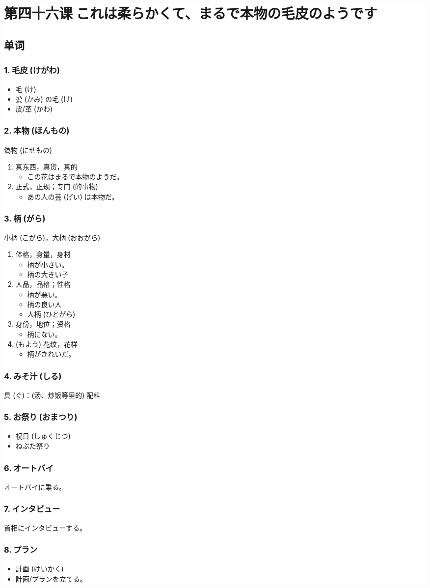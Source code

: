 # 第四十六课 これは柔らかくて、まるで本物の毛皮のようです
## 单词
### 1. 毛皮 (けがわ)
* 毛 (け)
* 髪 (かみ) の毛 (け)
* 皮/革 (かわ)

### 2. 本物 (ほんもの)
偽物 (にせもの)

1. 真东西，真货，真的
	* この花はまるで本物のようだ。
2. 正式，正规；专门 (的事物)
	* あの人の芸 (げい) は本物だ。

### 3. 柄 (がら)
小柄 (こがら)，大柄 (おおがら)

1. 体格，身量，身材
	* 柄が小さい。
	* 柄の大きい子
2. 人品，品格；性格
	* 柄が悪い。
	* 柄の良い人
	* 人柄 (ひとがら)
3. 身份，地位；资格
	* 柄にない。
4. (もよう) 花纹，花样
	* 柄がきれいだ。

### 4. みそ汁 (しる)
具 (ぐ)：(汤、炒饭等里的) 配料

### 5. お祭り (おまつり)
* 祝日 (しゅくじつ)
* ねぶた祭り

### 6. オートバイ
オートバイに乗る。

### 7. インタビュー
首相にインタビューする。

### 8. プラン
* 計画 (けいかく)
* 計画/プランを立てる。
